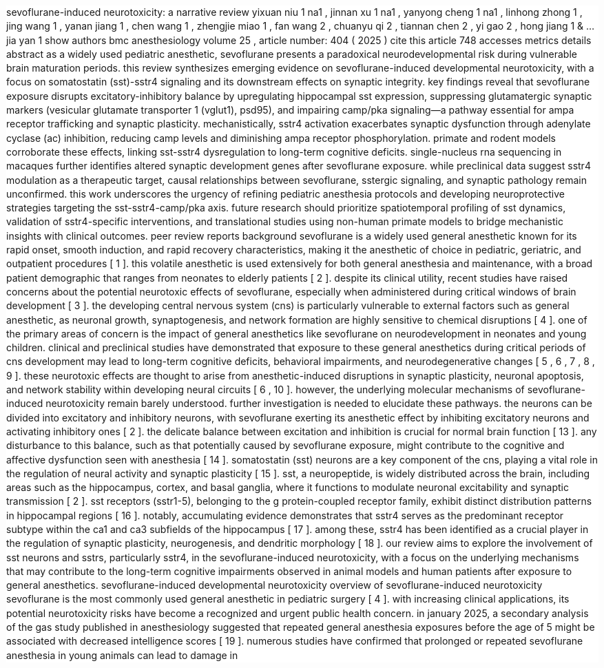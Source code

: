 sevoflurane-induced neurotoxicity: a narrative review yixuan niu 1 na1 , jinnan xu 1 na1 , yanyong cheng 1 na1 , linhong zhong 1 , jing wang 1 , yanan jiang 1 , chen wang 1 , zhengjie miao 1 , fan wang 2 , chuanyu qi 2 , tiannan chen 2 , yi gao 2 , hong jiang 1 & … jia yan 1 show authors bmc anesthesiology volume 25 , article number: 404 ( 2025 ) cite this article 748 accesses metrics details abstract as a widely used pediatric anesthetic, sevoflurane presents a paradoxical neurodevelopmental risk during vulnerable brain maturation periods. this review synthesizes emerging evidence on sevoflurane-induced developmental neurotoxicity, with a focus on somatostatin (sst)-sstr4 signaling and its downstream effects on synaptic integrity. key findings reveal that sevoflurane exposure disrupts excitatory-inhibitory balance by upregulating hippocampal sst expression, suppressing glutamatergic synaptic markers (vesicular glutamate transporter 1 (vglut1), psd95), and impairing camp/pka signaling—a pathway essential for ampa receptor trafficking and synaptic plasticity. mechanistically, sstr4 activation exacerbates synaptic dysfunction through adenylate cyclase (ac) inhibition, reducing camp levels and diminishing ampa receptor phosphorylation. primate and rodent models corroborate these effects, linking sst-sstr4 dysregulation to long-term cognitive deficits. single-nucleus rna sequencing in macaques further identifies altered synaptic development genes after sevoflurane exposure. while preclinical data suggest sstr4 modulation as a therapeutic target, causal relationships between sevoflurane, sstergic signaling, and synaptic pathology remain unconfirmed. this work underscores the urgency of refining pediatric anesthesia protocols and developing neuroprotective strategies targeting the sst-sstr4-camp/pka axis. future research should prioritize spatiotemporal profiling of sst dynamics, validation of sstr4-specific interventions, and translational studies using non-human primate models to bridge mechanistic insights with clinical outcomes. peer review reports background sevoflurane is a widely used general anesthetic known for its rapid onset, smooth induction, and rapid recovery characteristics, making it the anesthetic of choice in pediatric, geriatric, and outpatient procedures [ 1 ]. this volatile anesthetic is used extensively for both general anesthesia and maintenance, with a broad patient demographic that ranges from neonates to elderly patients [ 2 ]. despite its clinical utility, recent studies have raised concerns about the potential neurotoxic effects of sevoflurane, especially when administered during critical windows of brain development [ 3 ]. the developing central nervous system (cns) is particularly vulnerable to external factors such as general anesthetic, as neuronal growth, synaptogenesis, and network formation are highly sensitive to chemical disruptions [ 4 ]. one of the primary areas of concern is the impact of general anesthetics like sevoflurane on neurodevelopment in neonates and young children. clinical and preclinical studies have demonstrated that exposure to these general anesthetics during critical periods of cns development may lead to long-term cognitive deficits, behavioral impairments, and neurodegenerative changes [ 5 , 6 , 7 , 8 , 9 ]. these neurotoxic effects are thought to arise from anesthetic-induced disruptions in synaptic plasticity, neuronal apoptosis, and network stability within developing neural circuits [ 6 , 10 ]. however, the underlying molecular mechanisms of sevoflurane-induced neurotoxicity remain barely understood. further investigation is needed to elucidate these pathways. the neurons can be divided into excitatory and inhibitory neurons, with sevoflurane exerting its anesthetic effect by inhibiting excitatory neurons and activating inhibitory ones [ 2 ]. the delicate balance between excitation and inhibition is crucial for normal brain function [ 13 ]. any disturbance to this balance, such as that potentially caused by sevoflurane exposure, might contribute to the cognitive and affective dysfunction seen with anesthesia [ 14 ]. somatostatin (sst) neurons are a key component of the cns, playing a vital role in the regulation of neural activity and synaptic plasticity [ 15 ]. sst, a neuropeptide, is widely distributed across the brain, including areas such as the hippocampus, cortex, and basal ganglia, where it functions to modulate neuronal excitability and synaptic transmission [ 2 ]. sst receptors (sstr1-5), belonging to the g protein-coupled receptor family, exhibit distinct distribution patterns in hippocampal regions [ 16 ]. notably, accumulating evidence demonstrates that sstr4 serves as the predominant receptor subtype within the ca1 and ca3 subfields of the hippocampus [ 17 ]. among these, sstr4 has been identified as a crucial player in the regulation of synaptic plasticity, neurogenesis, and dendritic morphology [ 18 ]. our review aims to explore the involvement of sst neurons and sstrs, particularly sstr4, in the sevoflurane-induced neurotoxicity, with a focus on the underlying mechanisms that may contribute to the long-term cognitive impairments observed in animal models and human patients after exposure to general anesthetics. sevoflurane-induced developmental neurotoxicity overview of sevoflurane-induced neurotoxicity sevoflurane is the most commonly used general anesthetic in pediatric surgery [ 4 ]. with increasing clinical applications, its potential neurotoxicity risks have become a recognized and urgent public health concern. in january 2025, a secondary analysis of the gas study published in anesthesiology suggested that repeated general anesthesia exposures before the age of 5 might be associated with decreased intelligence scores [ 19 ]. numerous studies have confirmed that prolonged or repeated sevoflurane anesthesia in young animals can lead to damage in